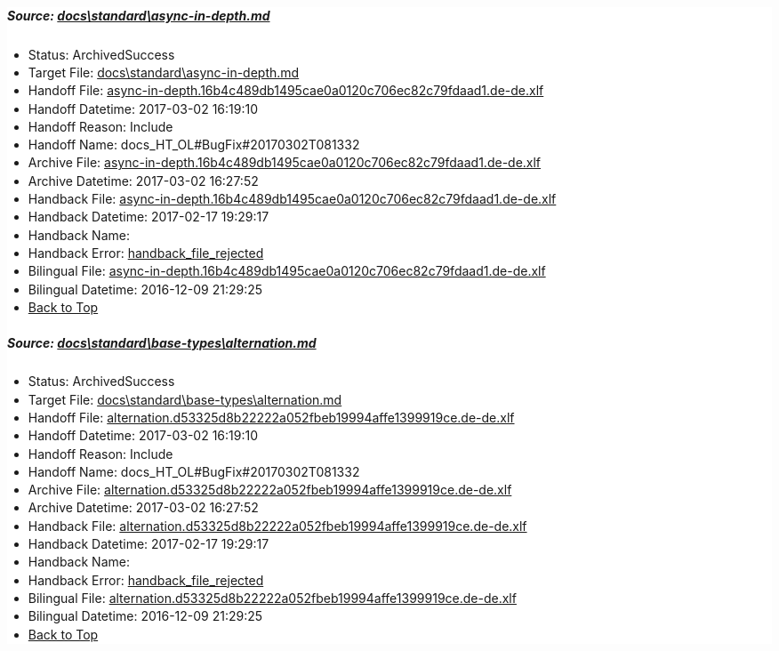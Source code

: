 ##### <a name='4c66c1dc6fb1d51eb2a7d6566fbf62b5f19b556b3347'></a> Source: [docs\standard\async-in-depth.md](https://github.com/dotnet/docs/blob/90fe68f7f3c4b46502b5d3770b1a2d57c6af748a/docs/standard/async-in-depth.md)
* Status: ArchivedSuccess
* Target File: [docs\standard\async-in-depth.md](https://github.com/dotnet/docs.de-de/blob/3415f0989950620d21c0badddbf353b1efafbb2d/docs/standard/async-in-depth.md)
* Handoff File: [async-in-depth.16b4c489db1495cae0a0120c706ec82c79fdaad1.de-de.xlf](https://github.com/dotnet/docs.handoff/blob/46c3bec6cbff2f6e842c0c1e341f984fb1c1f999/ol-handoff/dotnet/docs.de-de/master/dotnet-core/async-in-depth.16b4c489db1495cae0a0120c706ec82c79fdaad1.de-de.xlf)
* Handoff Datetime: 2017-03-02 16:19:10
* Handoff Reason: Include
* Handoff Name: docs_HT_OL#BugFix#20170302T081332
* Archive File: [async-in-depth.16b4c489db1495cae0a0120c706ec82c79fdaad1.de-de.xlf](https://github.com/dotnet/docs.handoff/blob/7990a472d8462a4a59b0365cd843ade99b147723/ol-archive/dotnet/docs.de-de/master/dotnet-core/async-in-depth.16b4c489db1495cae0a0120c706ec82c79fdaad1.de-de.xlf)
* Archive Datetime: 2017-03-02 16:27:52
* Handback File: [async-in-depth.16b4c489db1495cae0a0120c706ec82c79fdaad1.de-de.xlf](https://github.com/dotnet/docs.handback/blob/e953f494333363c8a4768bfe95907d6781c2ceb0/ol-handback/dotnet/docs.de-de/master/ht-p2/async-in-depth.16b4c489db1495cae0a0120c706ec82c79fdaad1.de-de.xlf)
* Handback Datetime: 2017-02-17 19:29:17
* Handback Name: 
* Handback Error: [handback_file_rejected](#4c66c1dc6fb1d51eb2a7d6566fbf62b5f19b556b3347handback_file_rejected)
* Bilingual File: [async-in-depth.16b4c489db1495cae0a0120c706ec82c79fdaad1.de-de.xlf](https://github.com/dotnet/docs.handback/blob/e953f494333363c8a4768bfe95907d6781c2ceb0/ol-handback/dotnet/docs.de-de/master/ht-p2/async-in-depth.16b4c489db1495cae0a0120c706ec82c79fdaad1.de-de.xlf)
* Bilingual Datetime: 2016-12-09 21:29:25
* [Back to Top](#report-top)

##### <a name='fa2a880e5bcc36354bd59d3dc032180c89984f1d3349'></a> Source: [docs\standard\base-types\alternation.md](https://github.com/dotnet/docs/blob/90fe68f7f3c4b46502b5d3770b1a2d57c6af748a/docs/standard/base-types/alternation.md)
* Status: ArchivedSuccess
* Target File: [docs\standard\base-types\alternation.md](https://github.com/dotnet/docs.de-de/blob/3415f0989950620d21c0badddbf353b1efafbb2d/docs/standard/base-types/alternation.md)
* Handoff File: [alternation.d53325d8b22222a052fbeb19994affe1399919ce.de-de.xlf](https://github.com/dotnet/docs.handoff/blob/46c3bec6cbff2f6e842c0c1e341f984fb1c1f999/ol-handoff/dotnet/docs.de-de/master/dotnet-core/alternation.d53325d8b22222a052fbeb19994affe1399919ce.de-de.xlf)
* Handoff Datetime: 2017-03-02 16:19:10
* Handoff Reason: Include
* Handoff Name: docs_HT_OL#BugFix#20170302T081332
* Archive File: [alternation.d53325d8b22222a052fbeb19994affe1399919ce.de-de.xlf](https://github.com/dotnet/docs.handoff/blob/7990a472d8462a4a59b0365cd843ade99b147723/ol-archive/dotnet/docs.de-de/master/dotnet-core/alternation.d53325d8b22222a052fbeb19994affe1399919ce.de-de.xlf)
* Archive Datetime: 2017-03-02 16:27:52
* Handback File: [alternation.d53325d8b22222a052fbeb19994affe1399919ce.de-de.xlf](https://github.com/dotnet/docs.handback/blob/e953f494333363c8a4768bfe95907d6781c2ceb0/ol-handback/dotnet/docs.de-de/master/ht-p2/alternation.d53325d8b22222a052fbeb19994affe1399919ce.de-de.xlf)
* Handback Datetime: 2017-02-17 19:29:17
* Handback Name: 
* Handback Error: [handback_file_rejected](#fa2a880e5bcc36354bd59d3dc032180c89984f1d3349handback_file_rejected)
* Bilingual File: [alternation.d53325d8b22222a052fbeb19994affe1399919ce.de-de.xlf](https://github.com/dotnet/docs.handback/blob/e953f494333363c8a4768bfe95907d6781c2ceb0/ol-handback/dotnet/docs.de-de/master/ht-p2/alternation.d53325d8b22222a052fbeb19994affe1399919ce.de-de.xlf)
* Bilingual Datetime: 2016-12-09 21:29:25
* [Back to Top](#report-top)

